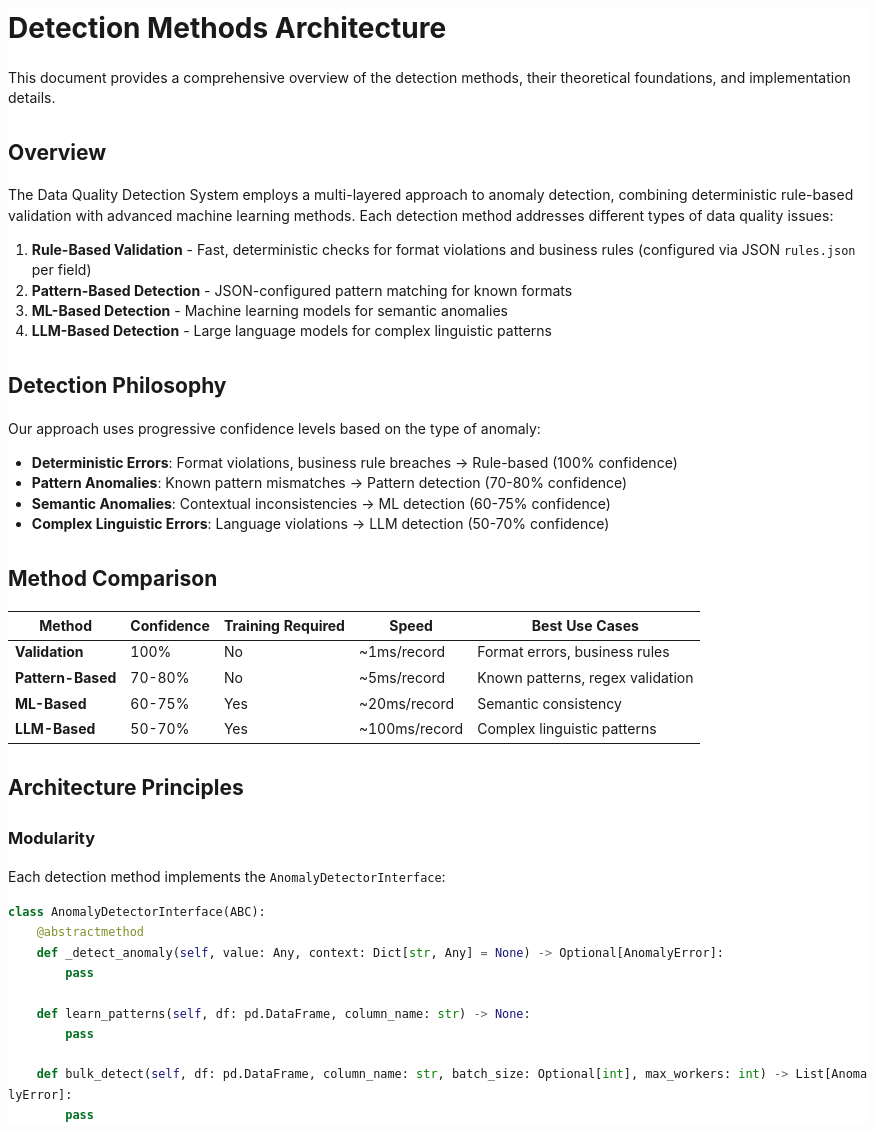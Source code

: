 # Detection Methods Architecture

This document provides a comprehensive overview of the detection methods, their theoretical foundations, and implementation details.

## Overview

The Data Quality Detection System employs a multi-layered approach to anomaly detection, combining deterministic rule-based validation with advanced machine learning methods. Each detection method addresses different types of data quality issues:

1. **Rule-Based Validation** - Fast, deterministic checks for format violations and business rules (configured via JSON `rules.json` per field)
2. **Pattern-Based Detection** - JSON-configured pattern matching for known formats
3. **ML-Based Detection** - Machine learning models for semantic anomalies
4. **LLM-Based Detection** - Large language models for complex linguistic patterns

## Detection Philosophy

Our approach uses progressive confidence levels based on the type of anomaly:

- **Deterministic Errors**: Format violations, business rule breaches → Rule-based (100% confidence)
- **Pattern Anomalies**: Known pattern mismatches → Pattern detection (70-80% confidence)
- **Semantic Anomalies**: Contextual inconsistencies → ML detection (60-75% confidence)
- **Complex Linguistic Errors**: Language violations → LLM detection (50-70% confidence)

## Method Comparison

| Method | Confidence | Training Required | Speed | Best Use Cases |
|--------|------------|------------------|--------|----------------|
| **Validation** | 100% | No | ~1ms/record | Format errors, business rules |
| **Pattern-Based** | 70-80% | No | ~5ms/record | Known patterns, regex validation |
| **ML-Based** | 60-75% | Yes | ~20ms/record | Semantic consistency |
| **LLM-Based** | 50-70% | Yes | ~100ms/record | Complex linguistic patterns |

## Architecture Principles

### Modularity

Each detection method implements the `AnomalyDetectorInterface`:

```python
class AnomalyDetectorInterface(ABC):
    @abstractmethod
    def _detect_anomaly(self, value: Any, context: Dict[str, Any] = None) -> Optional[AnomalyError]:
        pass
    
    def learn_patterns(self, df: pd.DataFrame, column_name: str) -> None:
        pass
    
    def bulk_detect(self, df: pd.DataFrame, column_name: str, batch_size: Optional[int], max_workers: int) -> List[AnomalyError]:
        pass
```
